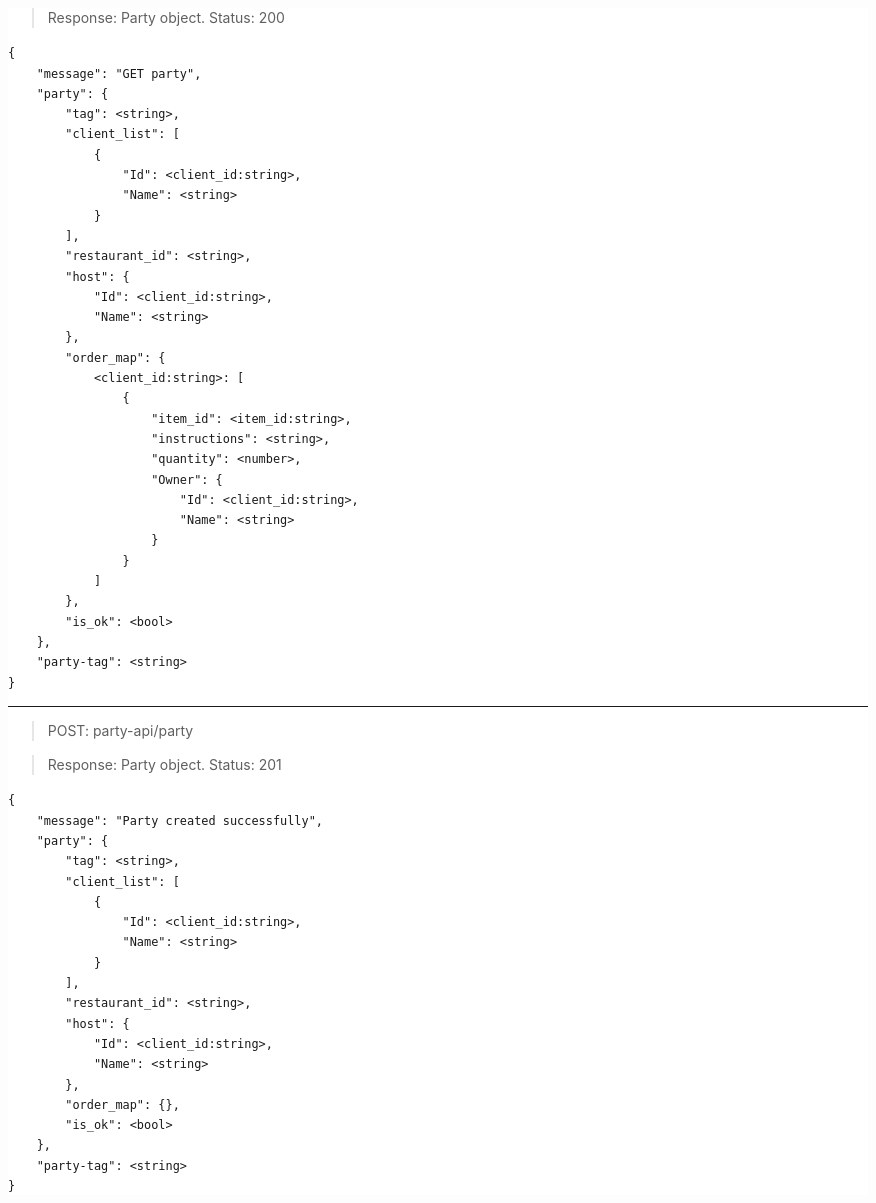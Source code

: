 > Response: Party object. Status: 200

    {
        "message": "GET party",
        "party": {
            "tag": <string>,
            "client_list": [
                {
                    "Id": <client_id:string>,
                    "Name": <string>
                }
            ],
            "restaurant_id": <string>,
            "host": {
                "Id": <client_id:string>,
                "Name": <string>
            },
            "order_map": {
                <client_id:string>: [
                    {
                        "item_id": <item_id:string>,
                        "instructions": <string>,
                        "quantity": <number>,
                        "Owner": {
                            "Id": <client_id:string>,
                            "Name": <string>
                        }
                    }
                ]
            },
            "is_ok": <bool>
        },
        "party-tag": <string>
    }


___


> POST: party-api/party

> Response: Party object. Status: 201

    {
        "message": "Party created successfully",
        "party": {
            "tag": <string>,
            "client_list": [
                {
                    "Id": <client_id:string>,
                    "Name": <string>
                }
            ],
            "restaurant_id": <string>,
            "host": {
                "Id": <client_id:string>,
                "Name": <string>
            },
            "order_map": {},
            "is_ok": <bool>
        },
        "party-tag": <string>
    }
